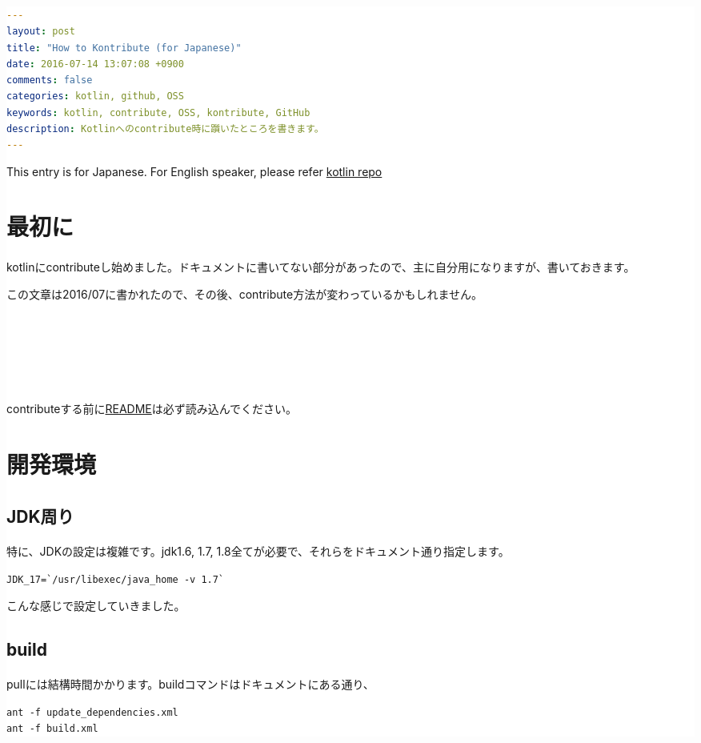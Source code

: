 ```yaml
---
layout: post
title: "How to Kontribute (for Japanese)"
date: 2016-07-14 13:07:08 +0900
comments: false
categories: kotlin, github, OSS
keywords: kotlin, contribute, OSS, kontribute, GitHub
description: Kotlinへのcontribute時に躓いたところを書きます。
---
```


This entry is for Japanese. For English speaker, please refer [kotlin repo](https://github.com/JetBrains/kotlin)

# 最初に

kotlinにcontributeし始めました。ドキュメントに書いてない部分があったので、主に自分用になりますが、書いておきます。

この文章は2016/07に書かれたので、その後、contribute方法が変わっているかもしれません。

<script async src="//pagead2.googlesyndication.com/pagead/js/adsbygoogle.js"></script>

<ins class="adsbygoogle"
     style="display:inline-block;width:728px;height:90px"
     data-ad-client="ca-pub-3940616565912592"
     data-ad-slot="7693358062"></ins>
<script>
(adsbygoogle = window.adsbygoogle || []).push({});
</script>




contributeする前に[README](https://github.com/JetBrains/kotlin/blob/master/ReadMe.md)は必ず読み込んでください。

# 開発環境

## JDK周り

特に、JDKの設定は複雑です。jdk1.6, 1.7, 1.8全てが必要で、それらをドキュメント通り指定します。

```
JDK_17=`/usr/libexec/java_home -v 1.7`
```

こんな感じで設定していきました。

## build

pullには結構時間かかります。buildコマンドはドキュメントにある通り、

```
ant -f update_dependencies.xml
ant -f build.xml
```
